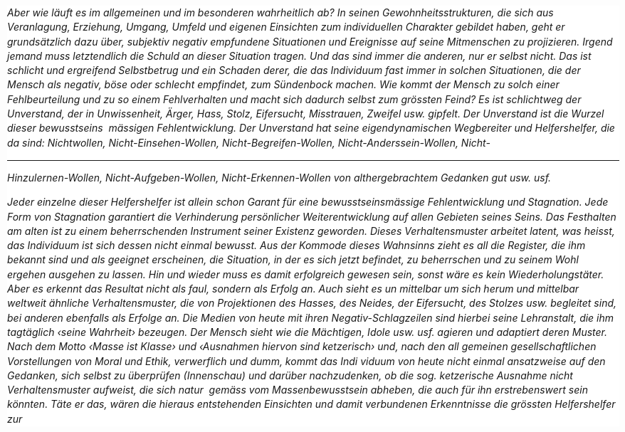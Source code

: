 _Aber wie läuft es im allgemeinen und im besonderen wahrheitlich ab? In seinen Gewohnheitsstrukturen, die_
_sich aus Veranlagung, Erziehung, Umgang, Umfeld und eigenen Einsichten zum individuellen Charakter_
_gebildet haben, geht er grundsätzlich dazu über, subjektiv negativ empfundene Situationen und Ereignisse_
_auf seine Mitmenschen zu projizieren. Irgend jemand muss letztendlich die Schuld an dieser Situation tragen._
_Und das sind immer die anderen, nur er selbst nicht. Das ist schlicht und ergreifend Selbstbetrug und ein_
_Schaden derer, die das Individuum fast immer in solchen Situationen, die der Mensch als negativ, böse_
_oder schlecht empfindet, zum Sündenbock machen._
_Wie kommt der Mensch zu solch einer Fehlbeurteilung und zu so einem Fehlverhalten und macht sich_
_dadurch selbst zum grössten Feind? Es ist schlichtweg der Unverstand, der in Unwissenheit, Ärger, Hass,_
_Stolz, Eifersucht, Misstrauen, Zweifel usw. gipfelt. Der Unverstand ist die Wurzel dieser bewusstseins ­_
_mässigen Fehlentwicklung. Der Unverstand hat seine eigendynamischen Wegbereiter und Helfershelfer,_
_die da sind: Nichtwollen, Nicht-Einsehen-Wollen, Nicht-Begreifen-Wollen, Nicht-Anderssein-Wollen, Nicht-_


-----

_Hinzulernen-Wollen, Nicht-Aufgeben-Wollen, Nicht-Erkennen-Wollen von althergebrachtem Gedanken­_
_gut usw. usf._

_Jeder einzelne dieser Helfershelfer ist allein schon Garant für eine bewusstseinsmässige Fehlentwicklung_
_und Stagnation. Jede Form von Stagnation garantiert die Verhinderung persönlicher Weiterentwicklung_
_auf allen Gebieten seines Seins. Das Festhalten am alten ist zu einem beherrschenden Instrument seiner_
_Existenz geworden. Dieses Verhaltensmuster arbeitet latent, was heisst, das Individuum ist sich dessen nicht_
_einmal bewusst. Aus der Kommode dieses Wahnsinns zieht es all die Register, die ihm bekannt sind und_
_als geeignet erscheinen, die Situation, in der es sich jetzt befindet, zu beherrschen und zu seinem Wohl­_
_ergehen ausgehen zu lassen. Hin und wieder muss es damit erfolgreich gewesen sein, sonst wäre es kein_
_Wiederholungstäter. Aber es erkennt das Resultat nicht als faul, sondern als Erfolg an. Auch sieht es un­_
_mittelbar um sich herum und mittelbar weltweit ähnliche Verhaltensmuster, die von Projektionen des Hasses,_
_des Neides, der Eifersucht, des Stolzes usw. begleitet sind, bei anderen ebenfalls als Erfolge an. Die_
_Medien von heute mit ihren Negativ-Schlagzeilen sind hierbei seine Lehranstalt, die ihm tagtäglich ‹seine_
_Wahrheit› bezeugen. Der Mensch sieht wie die Mächtigen, Idole usw. usf. agieren und adaptiert deren_
_Muster. Nach dem Motto ‹Masse ist Klasse› und ‹Ausnahmen hiervon sind ketzerisch› und, nach den all­_
_gemeinen gesellschaftlichen Vorstellungen von Moral und Ethik, verwerflich und dumm, kommt das Indi­_
_viduum von heute nicht einmal ansatzweise auf den Gedanken, sich selbst zu überprüfen (Innenschau) und_
_darüber nachzudenken, ob die sog. ketzerische Ausnahme nicht Verhaltensmuster aufweist, die sich natur ­_
_gemäss vom Massenbewusstsein abheben, die auch für ihn erstrebenswert sein könnten. Täte er das, wären_
_die hieraus entstehenden Einsichten und damit verbundenen Erkenntnisse die grössten Helfershelfer zur_